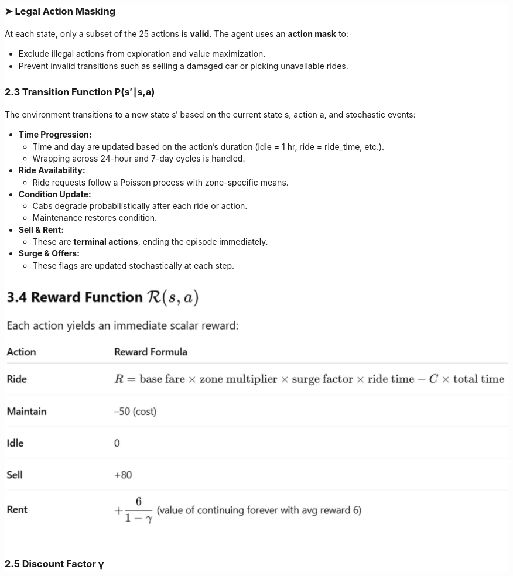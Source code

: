 ### ➤ **Legal Action Masking**

At each state, only a subset of the 25 actions is **valid**. The agent uses an **action mask** to:

- Exclude illegal actions from exploration and value maximization.
- Prevent invalid transitions such as selling a damaged car or picking unavailable rides.

### **2.3 Transition Function P(s′∣s,a)**

The environment transitions to a new state s′ based on the current state s, action a, and stochastic events:

- **Time Progression:**
  - Time and day are updated based on the action’s duration (idle = 1 hr, ride = ride_time, etc.).
  - Wrapping across 24-hour and 7-day cycles is handled.
- **Ride Availability:**
  - Ride requests follow a Poisson process with zone-specific means.
- **Condition Update:**
  - Cabs degrade probabilistically after each ride or action.
  - Maintenance restores condition.
- **Sell & Rent:**
  - These are **terminal actions**, ending the episode immediately.
- **Surge & Offers:**
  - These flags are updated stochastically at each step.

---

![image.png](RL_Report\image%202.png)

### **2.5 Discount Factor γ**
